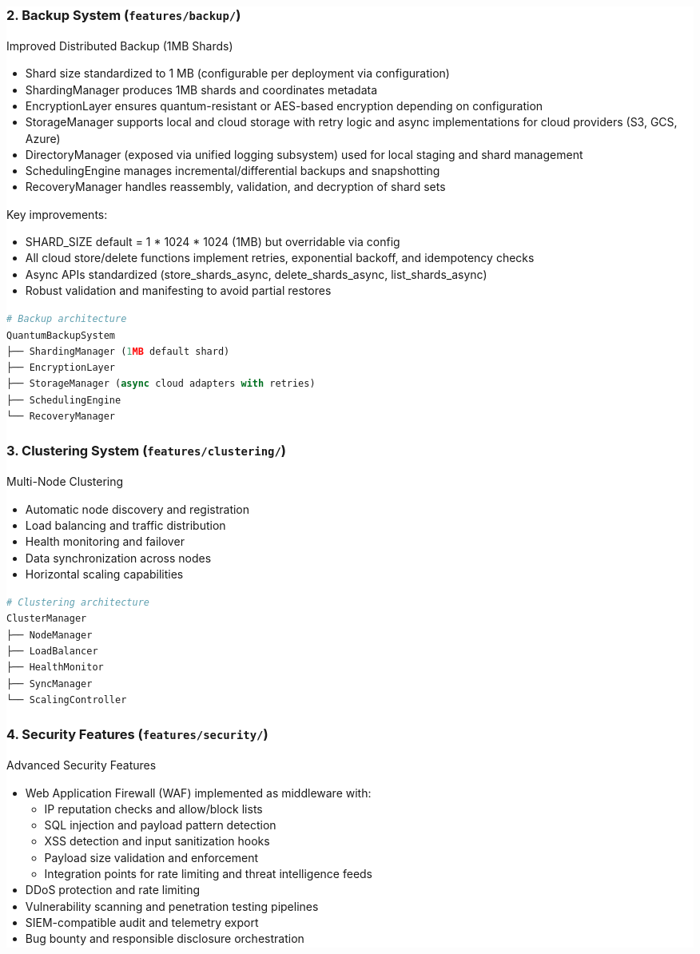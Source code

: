 ### 2. Backup System (`features/backup/`)

Improved Distributed Backup (1MB Shards)
- Shard size standardized to 1 MB (configurable per deployment via configuration)
- ShardingManager produces 1MB shards and coordinates metadata
- EncryptionLayer ensures quantum-resistant or AES-based encryption depending on configuration
- StorageManager supports local and cloud storage with retry logic and async implementations for cloud providers (S3, GCS, Azure)
- DirectoryManager (exposed via unified logging subsystem) used for local staging and shard management
- SchedulingEngine manages incremental/differential backups and snapshotting
- RecoveryManager handles reassembly, validation, and decryption of shard sets

Key improvements:
- SHARD_SIZE default = 1 * 1024 * 1024 (1MB) but overridable via config
- All cloud store/delete functions implement retries, exponential backoff, and idempotency checks
- Async APIs standardized (store_shards_async, delete_shards_async, list_shards_async)
- Robust validation and manifesting to avoid partial restores

```python
# Backup architecture
QuantumBackupSystem
├── ShardingManager (1MB default shard)
├── EncryptionLayer
├── StorageManager (async cloud adapters with retries)
├── SchedulingEngine
└── RecoveryManager
```

### 3. Clustering System (`features/clustering/`)

Multi-Node Clustering
- Automatic node discovery and registration
- Load balancing and traffic distribution
- Health monitoring and failover
- Data synchronization across nodes
- Horizontal scaling capabilities

```python
# Clustering architecture
ClusterManager
├── NodeManager
├── LoadBalancer
├── HealthMonitor
├── SyncManager
└── ScalingController
```

### 4. Security Features (`features/security/`)

Advanced Security Features
- Web Application Firewall (WAF) implemented as middleware with:
  - IP reputation checks and allow/block lists
  - SQL injection and payload pattern detection
  - XSS detection and input sanitization hooks
  - Payload size validation and enforcement
  - Integration points for rate limiting and threat intelligence feeds
- DDoS protection and rate limiting
- Vulnerability scanning and penetration testing pipelines
- SIEM-compatible audit and telemetry export
- Bug bounty and responsible disclosure orchestration
